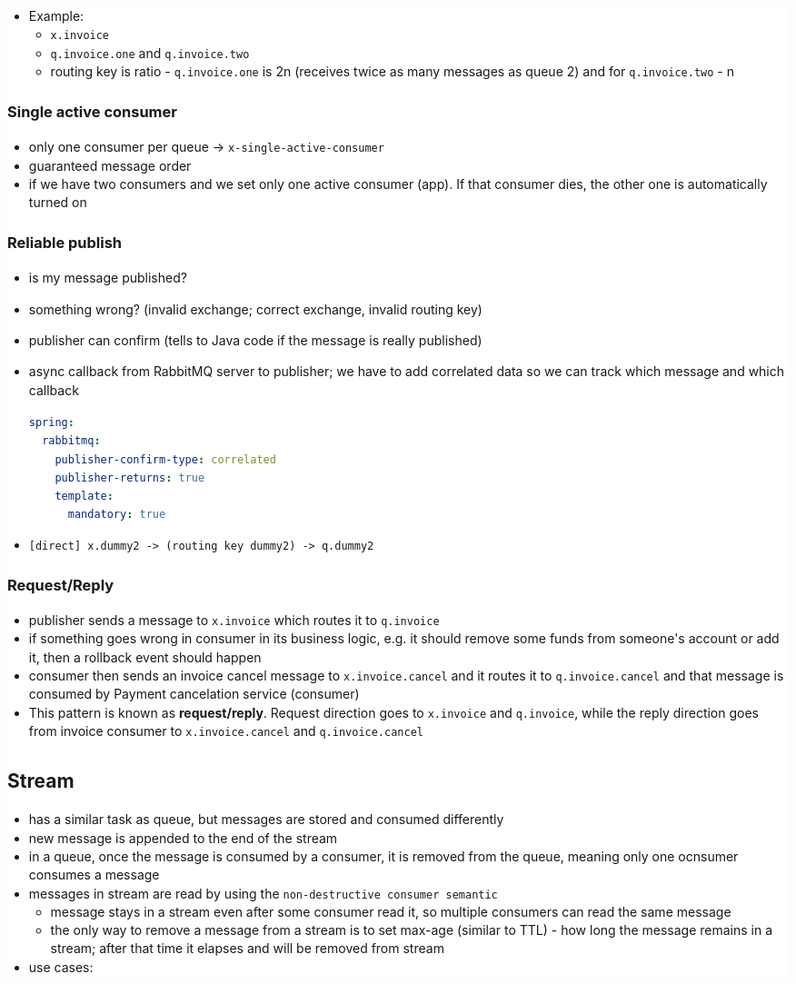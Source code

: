 - Example:
  - `x.invoice`
  - `q.invoice.one` and `q.invoice.two`
  - routing key is ratio - `q.invoice.one` is 2n (receives twice as many messages as queue 2) and for `q.invoice.two` - n

### Single active consumer

- only one consumer per queue -> `x-single-active-consumer`
- guaranteed message order
- if we have two consumers and we set only one active consumer (app). If that consumer dies, the other one is automatically turned on

### Reliable publish

- is my message published?
- something wrong? (invalid exchange; correct exchange, invalid routing key)
- publisher can confirm (tells to Java code if the message is really published)
- async callback from RabbitMQ server to publisher; we have to add correlated data so we can track which message and which callback

  ```yml
  spring:
    rabbitmq:
      publisher-confirm-type: correlated
      publisher-returns: true
      template:
        mandatory: true
  ```

- `[direct] x.dummy2 -> (routing key dummy2) -> q.dummy2`

### Request/Reply

- publisher sends a message to `x.invoice` which routes it to `q.invoice`
- if something goes wrong in consumer in its business logic, e.g. it should remove some funds from someone's account or add it, then a rollback event should happen
- consumer then sends an invoice cancel message to `x.invoice.cancel` and it routes it to `q.invoice.cancel` and that message is consumed by Payment cancelation service (consumer)
- This pattern is known as **request/reply**. Request direction goes to `x.invoice` and `q.invoice`, while the reply direction goes from invoice consumer to `x.invoice.cancel` and `q.invoice.cancel`

## Stream

- has a similar task as queue, but messages are stored and consumed differently
- new message is appended to the end of the stream
- in a queue, once the message is consumed by a consumer, it is removed from the queue, meaning only one ocnsumer consumes a message
- messages in stream are read by using the `non-destructive consumer semantic`
  - message stays in a stream even after some consumer read it, so multiple consumers can read the same message
  - the only way to remove a message from a stream is to set max-age (similar to TTL) - how long the message remains in a stream; after that time it elapses and will be removed from stream
- use cases:
